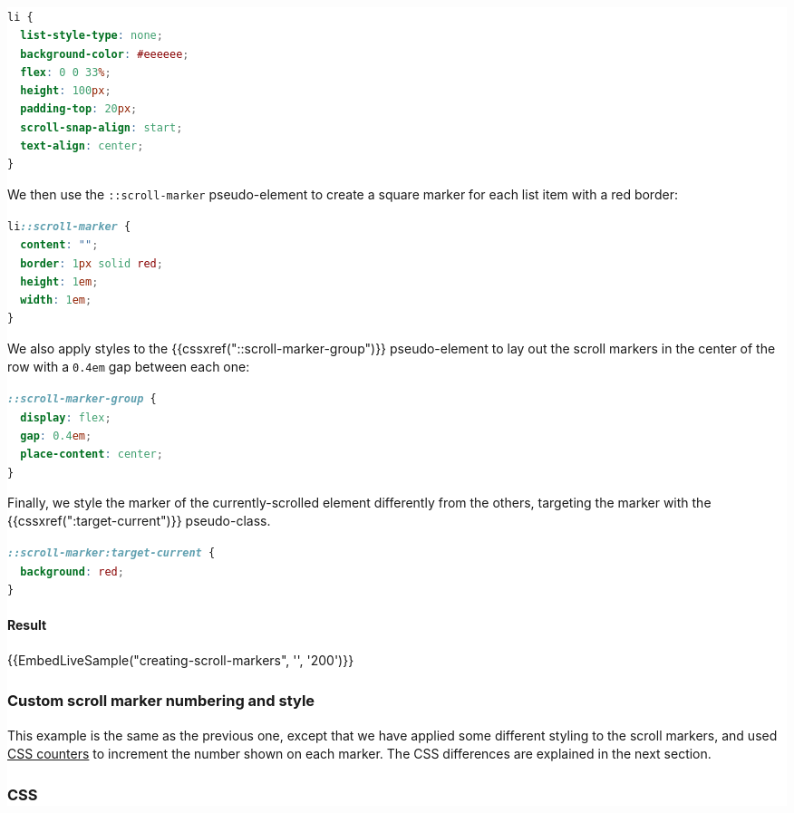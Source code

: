 ```css live-sample___creating-scroll-markers live-sample___custom-numbering
li {
  list-style-type: none;
  background-color: #eeeeee;
  flex: 0 0 33%;
  height: 100px;
  padding-top: 20px;
  scroll-snap-align: start;
  text-align: center;
}
```

We then use the `::scroll-marker` pseudo-element to create a square marker for each list item with a red border:

```css live-sample___creating-scroll-markers
li::scroll-marker {
  content: "";
  border: 1px solid red;
  height: 1em;
  width: 1em;
}
```

We also apply styles to the {{cssxref("::scroll-marker-group")}} pseudo-element to lay out the scroll markers in the center of the row with a `0.4em` gap between each one:

```css live-sample___creating-scroll-markers live-sample___custom-numbering
::scroll-marker-group {
  display: flex;
  gap: 0.4em;
  place-content: center;
}
```

Finally, we style the marker of the currently-scrolled element differently from the others, targeting the marker with the {{cssxref(":target-current")}} pseudo-class.

```css live-sample___creating-scroll-markers
::scroll-marker:target-current {
  background: red;
}
```

#### Result

{{EmbedLiveSample("creating-scroll-markers", '', '200')}}

### Custom scroll marker numbering and style

This example is the same as the previous one, except that we have applied some different styling to the scroll markers, and used [CSS counters](/en-US/docs/Web/CSS/CSS_lists) to increment the number shown on each marker. The CSS differences are explained in the next section.

### CSS
